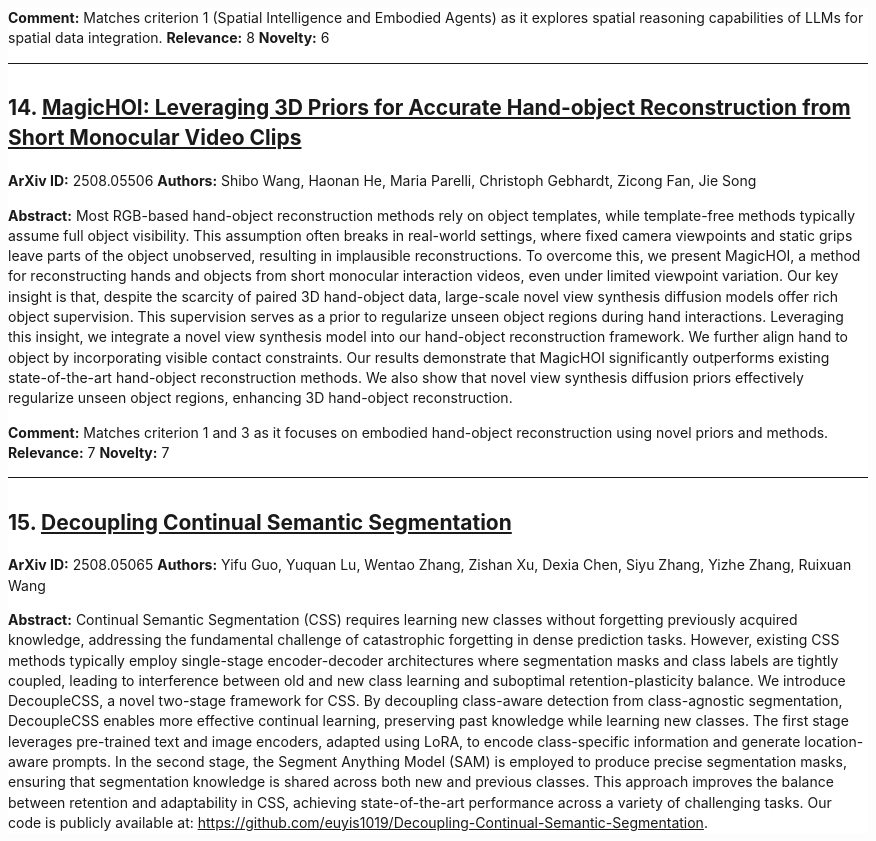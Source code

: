 **Comment:** Matches criterion 1 (Spatial Intelligence and Embodied Agents) as it explores spatial reasoning capabilities of LLMs for spatial data integration.
**Relevance:** 8
**Novelty:** 6

---

## 14. [MagicHOI: Leveraging 3D Priors for Accurate Hand-object Reconstruction from Short Monocular Video Clips](https://arxiv.org/abs/2508.05506) <a id="link14"></a>
**ArXiv ID:** 2508.05506
**Authors:** Shibo Wang, Haonan He, Maria Parelli, Christoph Gebhardt, Zicong Fan, Jie Song

**Abstract:**  Most RGB-based hand-object reconstruction methods rely on object templates, while template-free methods typically assume full object visibility. This assumption often breaks in real-world settings, where fixed camera viewpoints and static grips leave parts of the object unobserved, resulting in implausible reconstructions. To overcome this, we present MagicHOI, a method for reconstructing hands and objects from short monocular interaction videos, even under limited viewpoint variation. Our key insight is that, despite the scarcity of paired 3D hand-object data, large-scale novel view synthesis diffusion models offer rich object supervision. This supervision serves as a prior to regularize unseen object regions during hand interactions. Leveraging this insight, we integrate a novel view synthesis model into our hand-object reconstruction framework. We further align hand to object by incorporating visible contact constraints. Our results demonstrate that MagicHOI significantly outperforms existing state-of-the-art hand-object reconstruction methods. We also show that novel view synthesis diffusion priors effectively regularize unseen object regions, enhancing 3D hand-object reconstruction.

**Comment:** Matches criterion 1 and 3 as it focuses on embodied hand-object reconstruction using novel priors and methods.
**Relevance:** 7
**Novelty:** 7

---

## 15. [Decoupling Continual Semantic Segmentation](https://arxiv.org/abs/2508.05065) <a id="link15"></a>
**ArXiv ID:** 2508.05065
**Authors:** Yifu Guo, Yuquan Lu, Wentao Zhang, Zishan Xu, Dexia Chen, Siyu Zhang, Yizhe Zhang, Ruixuan Wang

**Abstract:**  Continual Semantic Segmentation (CSS) requires learning new classes without forgetting previously acquired knowledge, addressing the fundamental challenge of catastrophic forgetting in dense prediction tasks. However, existing CSS methods typically employ single-stage encoder-decoder architectures where segmentation masks and class labels are tightly coupled, leading to interference between old and new class learning and suboptimal retention-plasticity balance. We introduce DecoupleCSS, a novel two-stage framework for CSS. By decoupling class-aware detection from class-agnostic segmentation, DecoupleCSS enables more effective continual learning, preserving past knowledge while learning new classes. The first stage leverages pre-trained text and image encoders, adapted using LoRA, to encode class-specific information and generate location-aware prompts. In the second stage, the Segment Anything Model (SAM) is employed to produce precise segmentation masks, ensuring that segmentation knowledge is shared across both new and previous classes. This approach improves the balance between retention and adaptability in CSS, achieving state-of-the-art performance across a variety of challenging tasks. Our code is publicly available at: https://github.com/euyis1019/Decoupling-Continual-Semantic-Segmentation.
